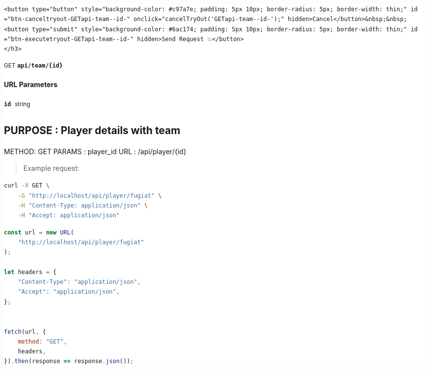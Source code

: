     <button type="button" style="background-color: #c97a7e; padding: 5px 10px; border-radius: 5px; border-width: thin;" id="btn-canceltryout-GETapi-team--id-" onclick="cancelTryOut('GETapi-team--id-');" hidden>Cancel</button>&nbsp;&nbsp;
    <button type="submit" style="background-color: #6ac174; padding: 5px 10px; border-radius: 5px; border-width: thin;" id="btn-executetryout-GETapi-team--id-" hidden>Send Request 💥</button>
    </h3>
<p>
<small class="badge badge-green">GET</small>
 <b><code>api/team/{id}</code></b>
</p>
<h4 class="fancy-heading-panel"><b>URL Parameters</b></h4>
<p>
<b><code>id</code></b>&nbsp;&nbsp;<small>string</small>  &nbsp;
<input type="text" name="id" data-endpoint="GETapi-team--id-" data-component="url" required  hidden>
<br>

</p>
</form>


## PURPOSE : Player details with team
METHOD: GET
PARAMS : player_id
URL : /api/player/{id}




> Example request:

```bash
curl -X GET \
    -G "http://localhost/api/player/fugiat" \
    -H "Content-Type: application/json" \
    -H "Accept: application/json"
```

```javascript
const url = new URL(
    "http://localhost/api/player/fugiat"
);

let headers = {
    "Content-Type": "application/json",
    "Accept": "application/json",
};


fetch(url, {
    method: "GET",
    headers,
}).then(response => response.json());
```
